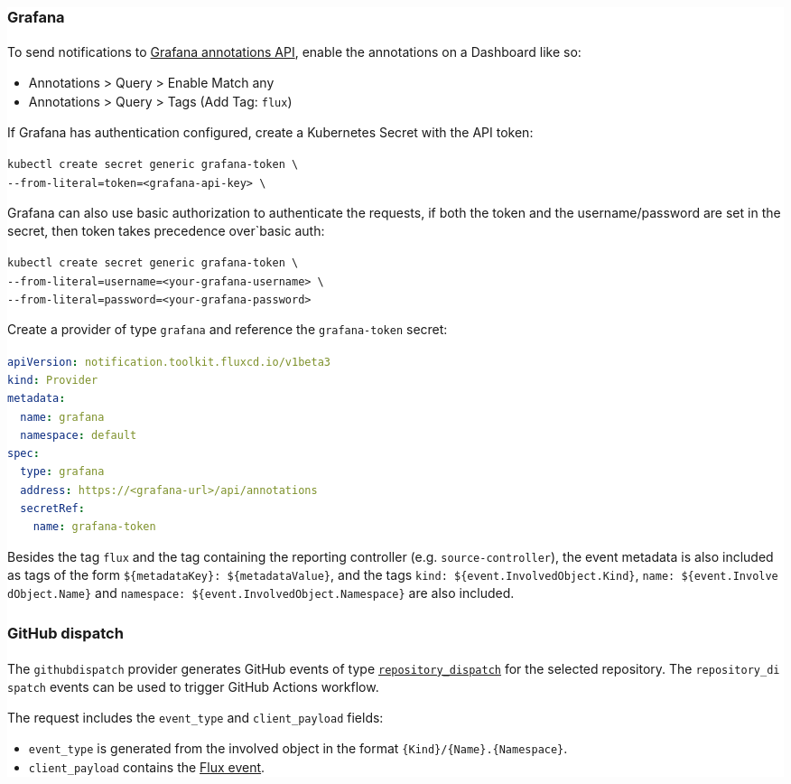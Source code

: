 ### Grafana

To send notifications to [Grafana annotations API](https://grafana.com/docs/grafana/latest/http_api/annotations/),
enable the annotations on a Dashboard like so:

- Annotations > Query > Enable Match any
- Annotations > Query > Tags (Add Tag: `flux`)

If Grafana has authentication configured, create a Kubernetes Secret with the API token:

```shell
kubectl create secret generic grafana-token \
--from-literal=token=<grafana-api-key> \
```

Grafana can also use basic authorization to authenticate the requests, if both the token and
the username/password are set in the secret, then token takes precedence over`basic auth:

```shell
kubectl create secret generic grafana-token \
--from-literal=username=<your-grafana-username> \
--from-literal=password=<your-grafana-password>
```

Create a provider of type `grafana` and reference the `grafana-token` secret:

```yaml
apiVersion: notification.toolkit.fluxcd.io/v1beta3
kind: Provider
metadata:
  name: grafana
  namespace: default
spec:
  type: grafana
  address: https://<grafana-url>/api/annotations
  secretRef:
    name: grafana-token
```

Besides the tag `flux` and the tag containing the reporting controller (e.g. `source-controller`),
the event metadata is also included as tags of the form `${metadataKey}: ${metadataValue}`, and
the tags `kind: ${event.InvolvedObject.Kind}`, `name: ${event.InvolvedObject.Name}` and
`namespace: ${event.InvolvedObject.Namespace}` are also included.

### GitHub dispatch

The `githubdispatch` provider generates GitHub events of type
[`repository_dispatch`](https://docs.github.com/en/rest/reference/repos#create-a-repository-dispatch-event)
for the selected repository. The `repository_dispatch` events can be used to trigger GitHub Actions workflow.

The request includes the `event_type` and `client_payload` fields:

- `event_type` is generated from the involved object in the format `{Kind}/{Name}.{Namespace}`.
- `client_payload` contains the [Flux event](events.md).
